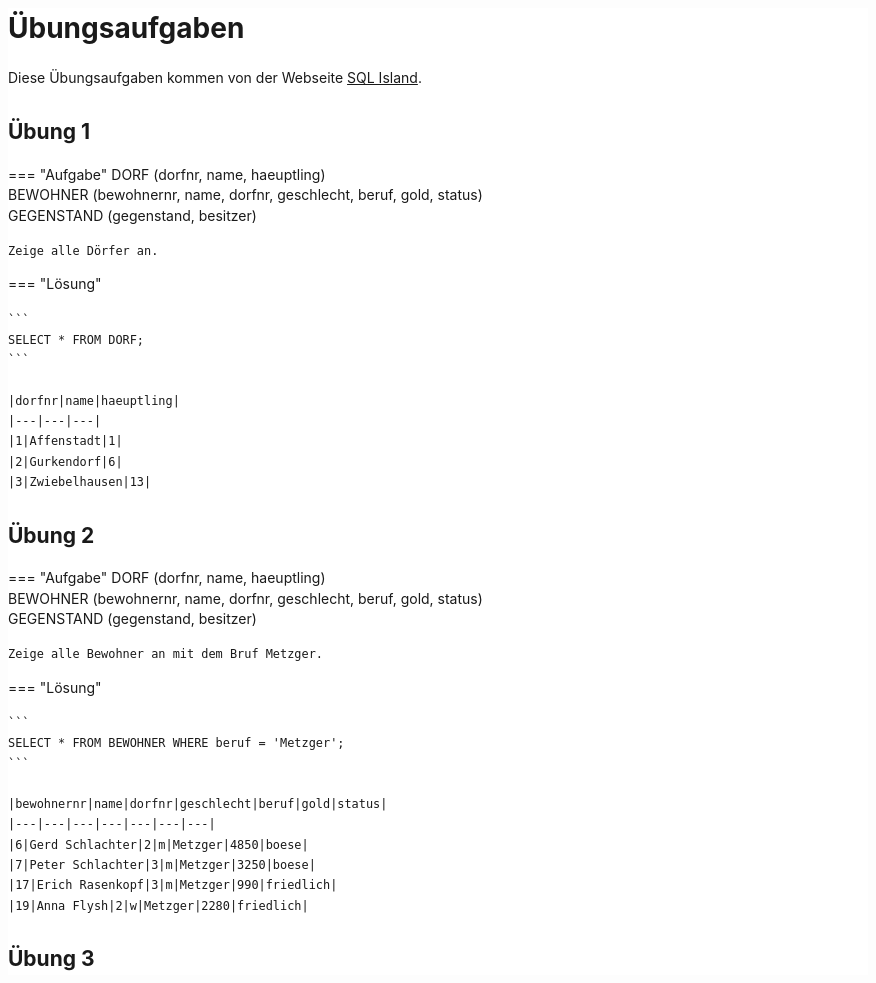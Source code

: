 # Übungsaufgaben

Diese Übungsaufgaben kommen von der Webseite [SQL Island](https://sql-island.informatik.uni-kl.de/).

## Übung 1

=== "Aufgabe"
	DORF (dorfnr, name, haeuptling)  
	BEWOHNER (bewohnernr, name, dorfnr, geschlecht, beruf, gold, status)  
	GEGENSTAND (gegenstand, besitzer)
	
	Zeige alle Dörfer an.

=== "Lösung"
	
	```
	SELECT * FROM DORF;
	```
	
	|dorfnr|name|haeuptling|
	|---|---|---|
	|1|Affenstadt|1|
	|2|Gurkendorf|6|
	|3|Zwiebelhausen|13|

## Übung 2

=== "Aufgabe"
	DORF (dorfnr, name, haeuptling)  
	BEWOHNER (bewohnernr, name, dorfnr, geschlecht, beruf, gold, status)  
	GEGENSTAND (gegenstand, besitzer)
	
	Zeige alle Bewohner an mit dem Bruf Metzger.

=== "Lösung"
	
	```
	SELECT * FROM BEWOHNER WHERE beruf = 'Metzger';
	```
	
	|bewohnernr|name|dorfnr|geschlecht|beruf|gold|status|
	|---|---|---|---|---|---|---|
	|6|Gerd Schlachter|2|m|Metzger|4850|boese|
	|7|Peter Schlachter|3|m|Metzger|3250|boese|
	|17|Erich Rasenkopf|3|m|Metzger|990|friedlich|
	|19|Anna Flysh|2|w|Metzger|2280|friedlich|

## Übung 3
